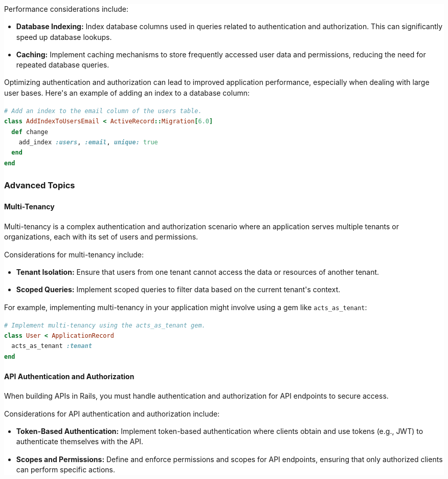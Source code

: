 Performance considerations include:

- **Database Indexing:** Index database columns used in queries related to authentication and authorization. This can significantly speed up database lookups.

- **Caching:** Implement caching mechanisms to store frequently accessed user data and permissions, reducing the need for repeated database queries.

Optimizing authentication and authorization can lead to improved application performance, especially when dealing with large user bases. Here's an example of adding an index to a database column:

```ruby
# Add an index to the email column of the users table.
class AddIndexToUsersEmail < ActiveRecord::Migration[6.0]
  def change
    add_index :users, :email, unique: true
  end
end
```

### Advanced Topics

#### Multi-Tenancy

Multi-tenancy is a complex authentication and authorization scenario where an application serves multiple tenants or organizations, each with its set of users and permissions.

Considerations for multi-tenancy include:

- **Tenant Isolation:** Ensure that users from one tenant cannot access the data or resources of another tenant.

- **Scoped Queries:** Implement scoped queries to filter data based on the current tenant's context.

For example, implementing multi-tenancy in your application might involve using a gem like `acts_as_tenant`:

```ruby
# Implement multi-tenancy using the acts_as_tenant gem.
class User < ApplicationRecord
  acts_as_tenant :tenant
end
```

#### API Authentication and Authorization

When building APIs in Rails, you must handle authentication and authorization for API endpoints to secure access.

Considerations for API authentication and authorization include:

- **Token-Based Authentication:** Implement token-based authentication where clients obtain and use tokens (e.g., JWT) to authenticate themselves with the API.

- **Scopes and Permissions:** Define and enforce permissions and scopes for API endpoints, ensuring that only authorized clients can perform specific actions.
